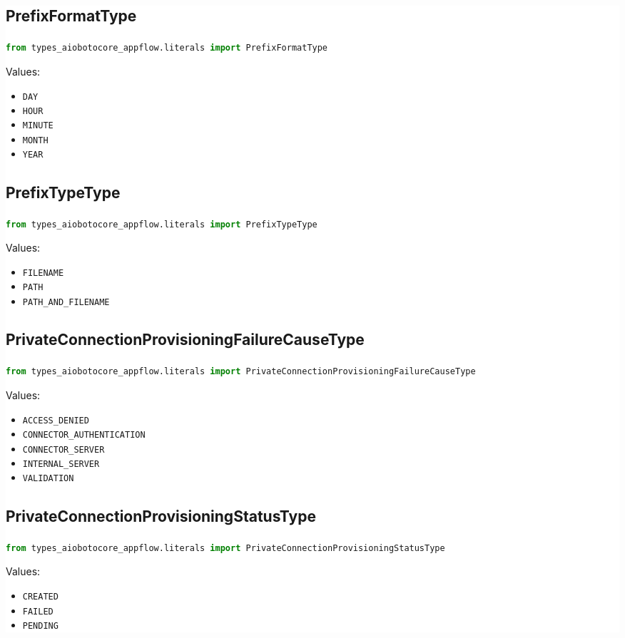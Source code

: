 <a id="prefixformattype"></a>

## PrefixFormatType

```python
from types_aiobotocore_appflow.literals import PrefixFormatType
```

Values:

- `DAY`
- `HOUR`
- `MINUTE`
- `MONTH`
- `YEAR`

<a id="prefixtypetype"></a>

## PrefixTypeType

```python
from types_aiobotocore_appflow.literals import PrefixTypeType
```

Values:

- `FILENAME`
- `PATH`
- `PATH_AND_FILENAME`

<a id="privateconnectionprovisioningfailurecausetype"></a>

## PrivateConnectionProvisioningFailureCauseType

```python
from types_aiobotocore_appflow.literals import PrivateConnectionProvisioningFailureCauseType
```

Values:

- `ACCESS_DENIED`
- `CONNECTOR_AUTHENTICATION`
- `CONNECTOR_SERVER`
- `INTERNAL_SERVER`
- `VALIDATION`

<a id="privateconnectionprovisioningstatustype"></a>

## PrivateConnectionProvisioningStatusType

```python
from types_aiobotocore_appflow.literals import PrivateConnectionProvisioningStatusType
```

Values:

- `CREATED`
- `FAILED`
- `PENDING`
